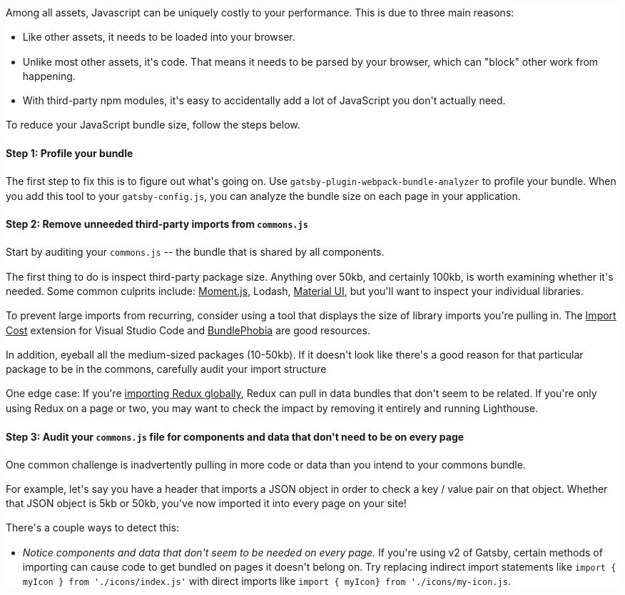 Among all assets, Javascript can be uniquely costly to your performance. This is due to three main reasons:

- Like other assets, it needs to be loaded into your browser.

- Unlike most other assets, it's code. That means it needs to be parsed by your browser, which can "block" other work from happening.

- With third-party npm modules, it's easy to accidentally add a lot of JavaScript you don't actually need.

To reduce your JavaScript bundle size, follow the steps below.

#### Step 1: Profile your bundle

The first step to fix this is to figure out what's going on. Use `gatsby-plugin-webpack-bundle-analyzer` to profile your bundle. When you add this tool to your `gatsby-config.js`, you can analyze the bundle size on each page in your application.

#### Step 2: Remove unneeded third-party imports from `commons.js`

Start by auditing your `commons.js` -- the bundle that is shared by all components.

The first thing to do is inspect third-party package size. Anything over 50kb, and certainly 100kb, is worth examining whether it's needed. Some common culprits include: [Moment.js](https://momentjs.com/docs/#/-project-status/), Lodash, [Material UI](https://www.freecodecamp.org/news/gatsby-perfect-lighthouse-score/#step3droppingmaterialuifortailwindcss), but you'll want to inspect your individual libraries.

To prevent large imports from recurring, consider using a tool that displays the size of library imports you're pulling in. The [Import Cost](https://marketplace.visualstudio.com/items?itemName=wix.vscode-import-cost) extension for Visual Studio Code and [BundlePhobia](https://bundlephobia.com/) are good resources.

In addition, eyeball all the medium-sized packages (10-50kb). If it doesn't look like there's a good reason for that particular package to be in the commons, carefully audit your import structure

One edge case: If you're [importing Redux globally](/docs/adding-redux-store/), Redux can pull in data bundles that don't seem to be related. If you're only using Redux on a page or two, you may want to check the impact by removing it entirely and running Lighthouse.

#### Step 3: Audit your `commons.js` file for components and data that don't need to be on every page

One common challenge is inadvertently pulling in more code or data than you intend to your commons bundle.

For example, let's say you have a header that imports a JSON object in order to check a key / value pair on that object. Whether that JSON object is 5kb or 50kb, you've now imported it into every page on your site!

There's a couple ways to detect this:

- _Notice components and data that don't seem to be needed on every page._ If you're using v2 of Gatsby, certain methods of importing can cause code to get bundled on pages it doesn't belong on. Try replacing indirect import statements like `import { myIcon } from './icons/index.js'` with direct imports like `import { myIcon} from './icons/my-icon.js`.
